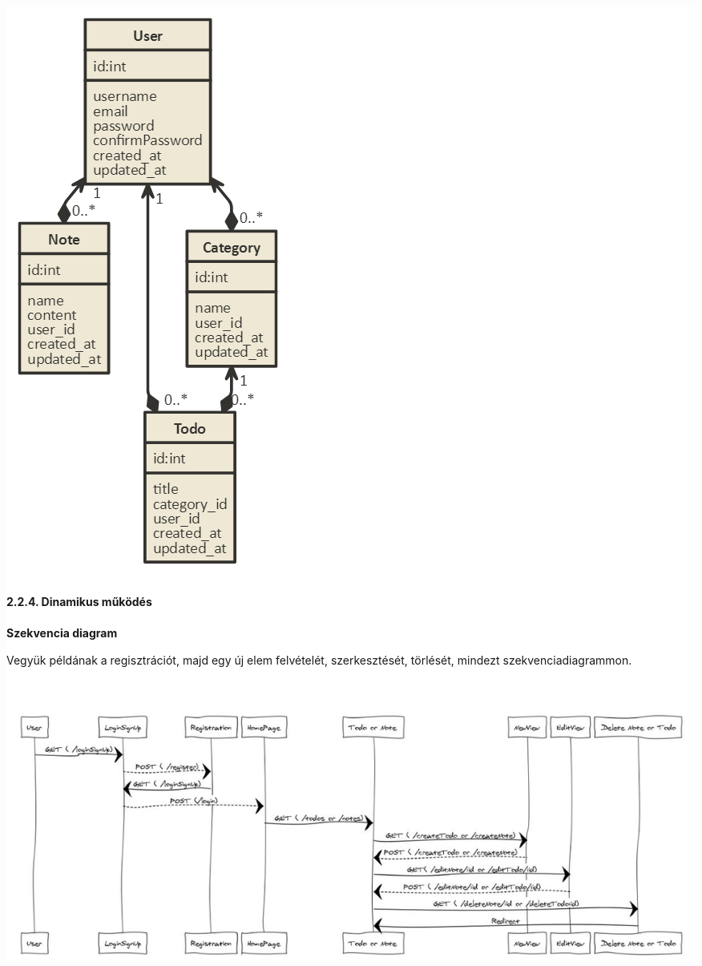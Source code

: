 ![Doit Database diagram](docs/images/database_diagram.png)

#### 2.2.4. Dinamikus működés
**Szekvencia diagram**

Vegyük példának a regisztrációt, majd egy új elem felvételét, szerkesztését, törlését, mindezt szekvenciadiagrammon.

![Doit sequence diagram](docs/images/sequence_diagram.JPG)

